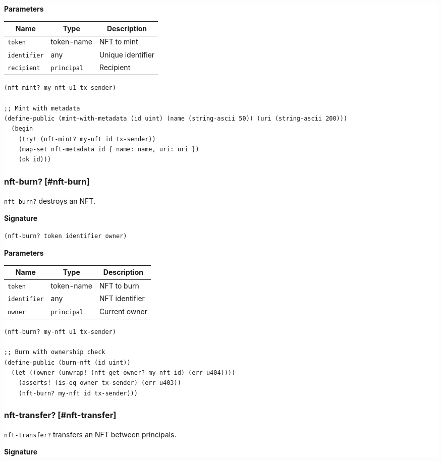 **Parameters**

| Name         | Type        | Description       |
| ------------ | ----------- | ----------------- |
| `token`      | token-name  | NFT to mint       |
| `identifier` | any         | Unique identifier |
| `recipient`  | `principal` | Recipient         |

```clarity
(nft-mint? my-nft u1 tx-sender)

;; Mint with metadata
(define-public (mint-with-metadata (id uint) (name (string-ascii 50)) (uri (string-ascii 200)))
  (begin
    (try! (nft-mint? my-nft id tx-sender))
    (map-set nft-metadata id { name: name, uri: uri })
    (ok id)))
```

### nft-burn? [#nft-burn]

`nft-burn?` destroys an NFT.

**Signature**

```clarity
(nft-burn? token identifier owner)
```

**Parameters**

| Name         | Type        | Description    |
| ------------ | ----------- | -------------- |
| `token`      | token-name  | NFT to burn    |
| `identifier` | any         | NFT identifier |
| `owner`      | `principal` | Current owner  |

```clarity
(nft-burn? my-nft u1 tx-sender)

;; Burn with ownership check
(define-public (burn-nft (id uint))
  (let ((owner (unwrap! (nft-get-owner? my-nft id) (err u404))))
    (asserts! (is-eq owner tx-sender) (err u403))
    (nft-burn? my-nft id tx-sender)))
```

### nft-transfer? [#nft-transfer]

`nft-transfer?` transfers an NFT between principals.

**Signature**
